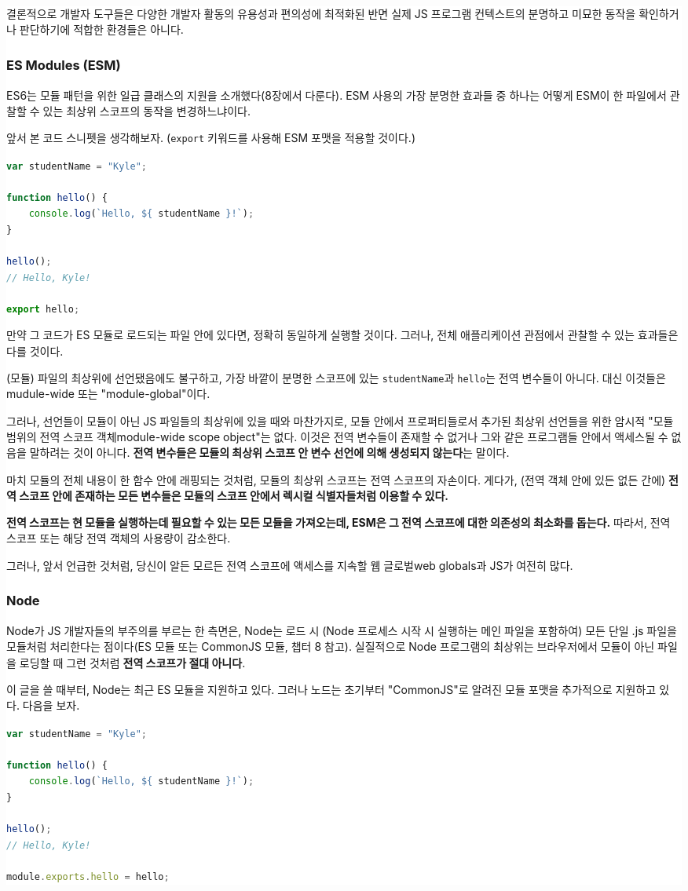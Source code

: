 결론적으로 개발자 도구들은 다양한 개발자 활동의 유용성과 편의성에 최적화된 반면 실제 JS 프로그램 컨텍스트의 분명하고 미묘한 동작을 확인하거나 판단하기에 적합한 환경들은 아니다.

### ES Modules (ESM)

ES6는 모듈 패턴을 위한 일급 클래스의 지원을 소개했다(8장에서 다룬다). ESM 사용의 가장 분명한 효과들 중 하나는 어떻게 ESM이 한 파일에서 관찰할 수 있는 최상위 스코프의 동작을 변경하느냐이다.

앞서 본 코드 스니펫을 생각해보자. (`export` 키워드를 사용해 ESM 포맷을 적용할 것이다.)

```js
var studentName = "Kyle";

function hello() {
    console.log(`Hello, ${ studentName }!`);
}

hello();
// Hello, Kyle!

export hello;
```

만약 그 코드가 ES 모듈로 로드되는 파일 안에 있다면, 정확히 동일하게 실행할 것이다. 그러나, 전체 애플리케이션 관점에서 관찰할 수 있는 효과들은 다를 것이다.

(모듈) 파일의 최상위에 선언됐음에도 불구하고, 가장 바깥이 분명한 스코프에 있는 `studentName`과 `hello`는 전역 변수들이 아니다. 대신 이것들은 mudule-wide 또는 "module-global"이다.

그러나, 선언들이 모듈이 아닌 JS 파일들의 최상위에 있을 때와 마찬가지로, 모듈 안에서 프로퍼티들로서 추가된 최상위 선언들을 위한 암시적 "모듈 범위의 전역 스코프 객체module-wide scope object"는 없다. 이것은 전역 변수들이 존재할 수 없거나 그와 같은 프로그램들 안에서 액세스될 수 없음을 말하려는 것이 아니다. **전역 변수들은 모듈의 최상위 스코프 안 변수 선언에 의해 생성되지 않는다**는 말이다.

마치 모듈의 전체 내용이 한 함수 안에 래핑되는 것처럼, 모듈의 최상위 스코프는 전역 스코프의 자손이다. 게다가, (전역 객체 안에 있든 없든 간에) **전역 스코프 안에 존재하는 모든 변수들은 모듈의 스코프 안에서 렉시컬 식별자들처럼 이용할 수 있다.**

**전역 스코프는 현 모듈을 실행하는데 필요할 수 있는 모든 모듈을 가져오는데, ESM은 그 전역 스코프에 대한 의존성의 최소화를 돕는다.** 따라서, 전역 스코프 또는 해당 전역 객체의 사용량이 감소한다.

그러나, 앞서 언급한 것처럼, 당신이 알든 모르든 전역 스코프에 액세스를 지속할 웹 글로벌web globals과 JS가 여전히 많다.

### Node

Node가 JS 개발자들의 부주의를 부르는 한 측면은, Node는 로드 시 (Node 프로세스 시작 시 실행하는 메인 파일을 포함하여) 모든 단일 .js 파일을 모듈처럼 처리한다는 점이다(ES 모듈 또는 CommonJS 모듈, 챕터 8 참고). 실질적으로 Node 프로그램의 최상위는 브라우저에서 모듈이 아닌 파일을 로딩할 때 그런 것처럼 **전역 스코프가 절대 아니다**.

이 글을 쓸 때부터, Node는 최근 ES 모듈을 지원하고 있다. 그러나 노드는 초기부터 "CommonJS"로 알려진 모듈 포맷을 추가적으로 지원하고 있다. 다음을 보자.

```js
var studentName = "Kyle";

function hello() {
    console.log(`Hello, ${ studentName }!`);
}

hello();
// Hello, Kyle!

module.exports.hello = hello;
```
